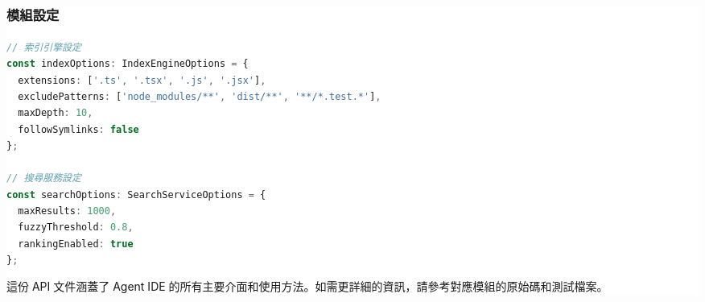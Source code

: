 ### 模組設定

```typescript
// 索引引擎設定
const indexOptions: IndexEngineOptions = {
  extensions: ['.ts', '.tsx', '.js', '.jsx'],
  excludePatterns: ['node_modules/**', 'dist/**', '**/*.test.*'],
  maxDepth: 10,
  followSymlinks: false
};

// 搜尋服務設定
const searchOptions: SearchServiceOptions = {
  maxResults: 1000,
  fuzzyThreshold: 0.8,
  rankingEnabled: true
};
```

這份 API 文件涵蓋了 Agent IDE 的所有主要介面和使用方法。如需更詳細的資訊，請參考對應模組的原始碼和測試檔案。

  [key: string]: any;